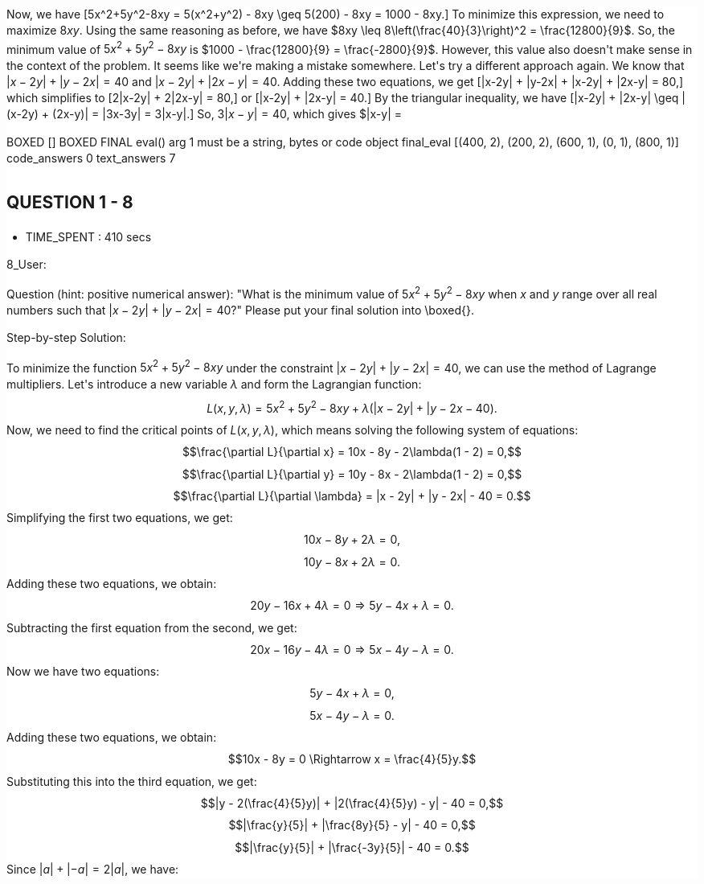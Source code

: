Now, we have
\[5x^2+5y^2-8xy = 5(x^2+y^2) - 8xy \geq 5(200) - 8xy = 1000 - 8xy.\]
To minimize this expression, we need to maximize $8xy$.
Using the same reasoning as before, we have $8xy \leq 8\left(\frac{40}{3}\right)^2 = \frac{12800}{9}$.
So, the minimum value of $5x^2+5y^2-8xy$ is $1000 - \frac{12800}{9} = \frac{-2800}{9}$.
However, this value also doesn't make sense in the context of the problem.
It seems like we're making a mistake somewhere. Let's try a different approach again.
We know that $|x-2y| + |y-2x| = 40$ and $|x-2y| + |2x-y| = 40$.
Adding these two equations, we get
\[|x-2y| + |y-2x| + |x-2y| + |2x-y| = 80,\]
which simplifies to
\[2|x-2y| + 2|2x-y| = 80,\]
or
\[|x-2y| + |2x-y| = 40.\]
By the triangular inequality, we have
\[|x-2y| + |2x-y| \geq |(x-2y) + (2x-y)| = |3x-3y| = 3|x-y|.\]
So, $3|x-y| = 40$, which gives $|x-y| =

BOXED []
BOXED FINAL 
eval() arg 1 must be a string, bytes or code object final_eval
[(400, 2), (200, 2), (600, 1), (0, 1), (800, 1)]
code_answers 0 text_answers 7



## QUESTION 1 - 8 
- TIME_SPENT : 410 secs

8_User:

Question (hint: positive numerical answer):
"What is the minimum value of $5x^2+5y^2-8xy$ when $x$ and $y$ range over all real numbers such that $|x-2y| + |y-2x| = 40$?"
Please put your final solution into \boxed{}.

Step-by-step Solution:


To minimize the function $5x^2+5y^2-8xy$ under the constraint $|x-2y| + |y-2x| = 40$, we can use the method of Lagrange multipliers.
Let's introduce a new variable $\lambda$ and form the Lagrangian function:
$$L(x, y, \lambda) = 5x^2 + 5y^2 - 8xy + \lambda(|x - 2y| + |y - 2x - 40).$$
Now, we need to find the critical points of $L(x, y, \lambda)$, which means solving the following system of equations:
$$\frac{\partial L}{\partial x} = 10x - 8y - 2\lambda(1 - 2) = 0,$$
$$\frac{\partial L}{\partial y} = 10y - 8x - 2\lambda(1 - 2) = 0,$$
$$\frac{\partial L}{\partial \lambda} = |x - 2y| + |y - 2x| - 40 = 0.$$
Simplifying the first two equations, we get:
$$10x - 8y + 2\lambda = 0,$$
$$10y - 8x + 2\lambda = 0.$$
Adding these two equations, we obtain:
$$20y - 16x + 4\lambda = 0 \Rightarrow 5y - 4x + \lambda = 0.$$
Subtracting the first equation from the second, we get:
$$20x - 16y - 4\lambda = 0 \Rightarrow 5x - 4y - \lambda = 0.$$
Now we have two equations:
$$5y - 4x + \lambda = 0,$$
$$5x - 4y - \lambda = 0.$$
Adding these two equations, we obtain:
$$10x - 8y = 0 \Rightarrow x = \frac{4}{5}y.$$
Substituting this into the third equation, we get:
$$|y - 2(\frac{4}{5}y)| + |2(\frac{4}{5}y) - y| - 40 = 0,$$
$$|\frac{y}{5}| + |\frac{8y}{5} - y| - 40 = 0,$$
$$|\frac{y}{5}| + |\frac{-3y}{5}| - 40 = 0.$$
Since $|a| + |-a| = 2|a|$, we have: